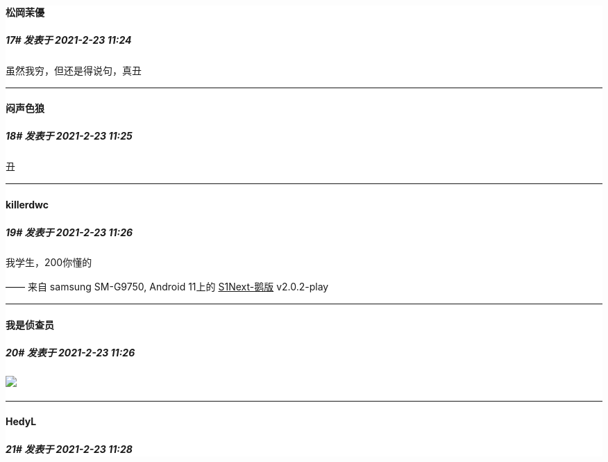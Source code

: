 ####  松岡茉優  
##### 17#       发表于 2021-2-23 11:24




虽然我穷，但还是得说句，真丑







*****

####  闷声色狼  
##### 18#       发表于 2021-2-23 11:25




丑







*****

####  killerdwc  
##### 19#       发表于 2021-2-23 11:26




我学生，200你懂的

—— 来自 samsung SM-G9750, Android 11上的 [S1Next-鹅版](https://github.com/ykrank/S1-Next/releases) v2.0.2-play







*****

####  我是侦查员  
##### 20#       发表于 2021-2-23 11:26



<img src="https://static.saraba1st.com/image/smiley/face2017/049.png" referrerpolicy="no-referrer">







*****

####  HedyL  
##### 21#       发表于 2021-2-23 11:28
